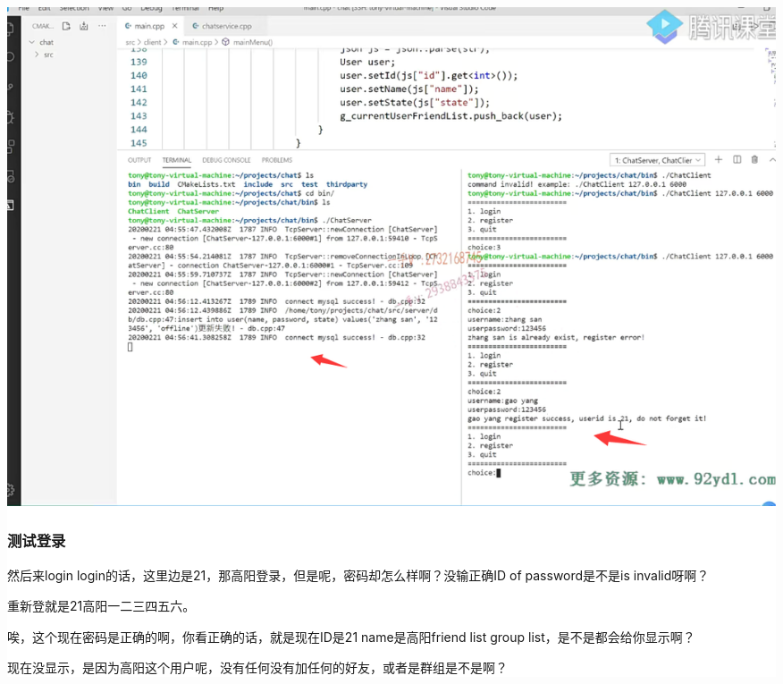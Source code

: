 ![image-20230816163320383](image/image-20230816163320383.png)



### 测试登录

然后来login login的话，这里边是21，那高阳登录，但是呢，密码却怎么样啊？没输正确ID of password是不是is invalid呀啊？



重新登就是21高阳一二三四五六。

唉，这个现在密码是正确的啊，你看正确的话，就是现在ID是21 name是高阳friend list group list，是不是都会给你显示啊？

现在没显示，是因为高阳这个用户呢，没有任何没有加任何的好友，或者是群组是不是啊？
